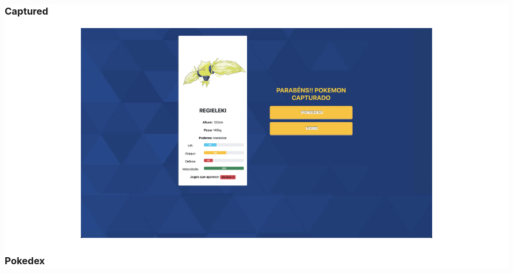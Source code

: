 </p>

### Captured

<p align="center">
 
  <img src="./public/examples/captured.png" alt="Captured" width="600"/>
</p>

### Pokedex

<p align="center">
 